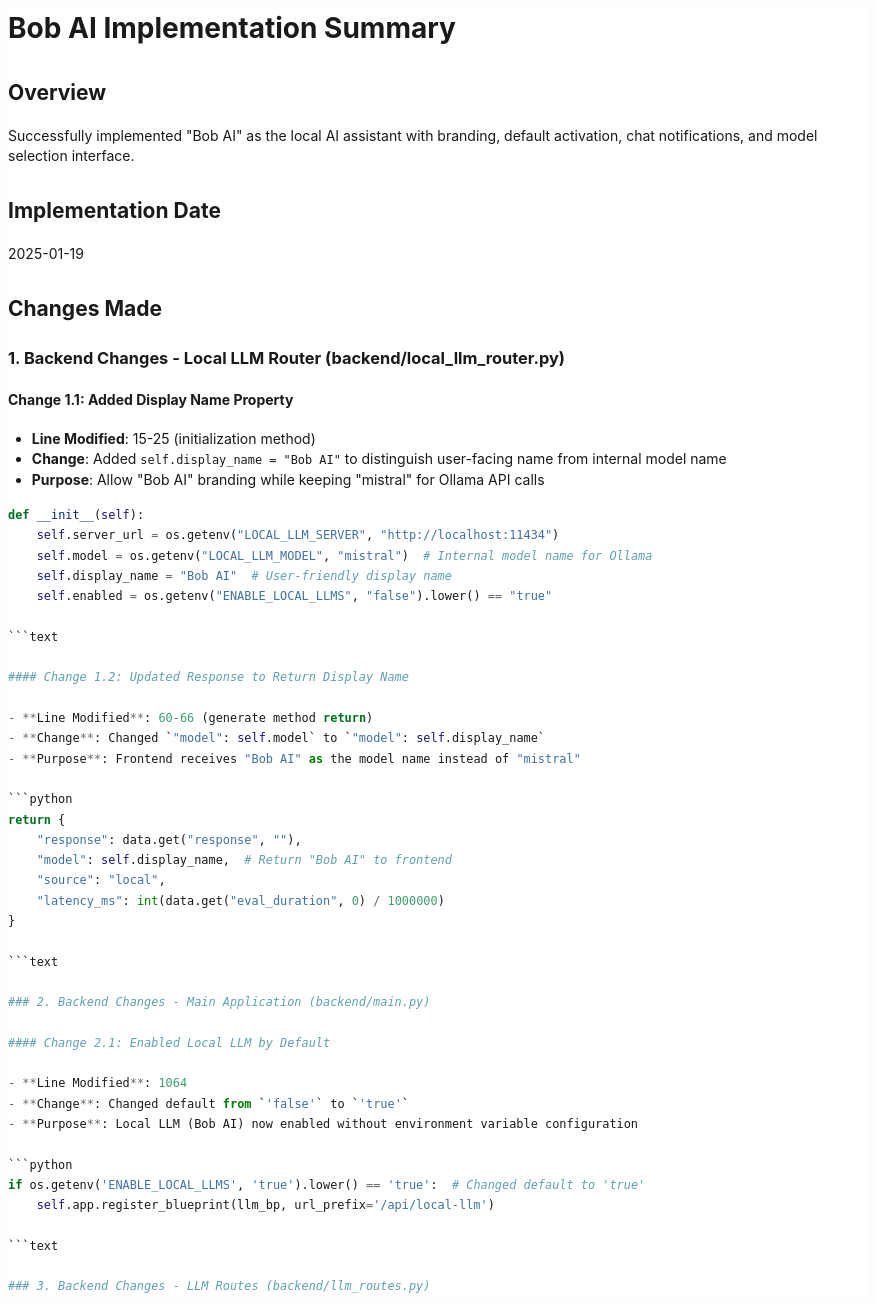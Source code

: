 # Bob AI Implementation Summary

## Overview

Successfully implemented "Bob AI" as the local AI assistant with branding, default activation, chat notifications, and model selection interface.

## Implementation Date

2025-01-19

## Changes Made

### 1. Backend Changes - Local LLM Router (backend/local_llm_router.py)

#### Change 1.1: Added Display Name Property

- **Line Modified**: 15-25 (initialization method)
- **Change**: Added `self.display_name = "Bob AI"` to distinguish user-facing name from internal model name
- **Purpose**: Allow "Bob AI" branding while keeping "mistral" for Ollama API calls

```python
def __init__(self):
    self.server_url = os.getenv("LOCAL_LLM_SERVER", "http://localhost:11434")
    self.model = os.getenv("LOCAL_LLM_MODEL", "mistral")  # Internal model name for Ollama
    self.display_name = "Bob AI"  # User-friendly display name
    self.enabled = os.getenv("ENABLE_LOCAL_LLMS", "false").lower() == "true"

```text

#### Change 1.2: Updated Response to Return Display Name

- **Line Modified**: 60-66 (generate method return)
- **Change**: Changed `"model": self.model` to `"model": self.display_name`
- **Purpose**: Frontend receives "Bob AI" as the model name instead of "mistral"

```python
return {
    "response": data.get("response", ""),
    "model": self.display_name,  # Return "Bob AI" to frontend
    "source": "local",
    "latency_ms": int(data.get("eval_duration", 0) / 1000000)
}

```text

### 2. Backend Changes - Main Application (backend/main.py)

#### Change 2.1: Enabled Local LLM by Default

- **Line Modified**: 1064
- **Change**: Changed default from `'false'` to `'true'`
- **Purpose**: Local LLM (Bob AI) now enabled without environment variable configuration

```python
if os.getenv('ENABLE_LOCAL_LLMS', 'true').lower() == 'true':  # Changed default to 'true'
    self.app.register_blueprint(llm_bp, url_prefix='/api/local-llm')

```text

### 3. Backend Changes - LLM Routes (backend/llm_routes.py)
```